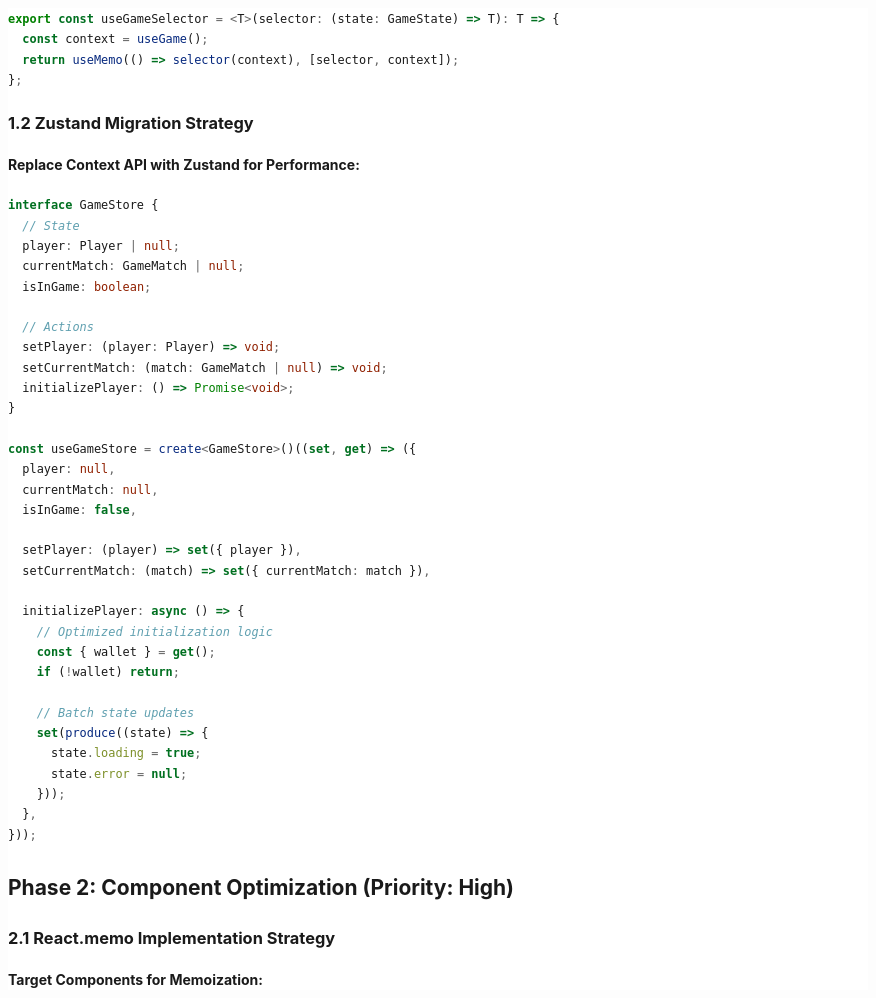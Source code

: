 ```typescript
export const useGameSelector = <T>(selector: (state: GameState) => T): T => {
  const context = useGame();
  return useMemo(() => selector(context), [selector, context]);
};
```

### 1.2 Zustand Migration Strategy

#### Replace Context API with Zustand for Performance:

```typescript
interface GameStore {
  // State
  player: Player | null;
  currentMatch: GameMatch | null;
  isInGame: boolean;
  
  // Actions
  setPlayer: (player: Player) => void;
  setCurrentMatch: (match: GameMatch | null) => void;
  initializePlayer: () => Promise<void>;
}

const useGameStore = create<GameStore>()((set, get) => ({
  player: null,
  currentMatch: null,
  isInGame: false,
  
  setPlayer: (player) => set({ player }),
  setCurrentMatch: (match) => set({ currentMatch: match }),
  
  initializePlayer: async () => {
    // Optimized initialization logic
    const { wallet } = get();
    if (!wallet) return;
    
    // Batch state updates
    set(produce((state) => {
      state.loading = true;
      state.error = null;
    }));
  },
}));
```

## Phase 2: Component Optimization (Priority: High)

### 2.1 React.memo Implementation Strategy

#### Target Components for Memoization:
